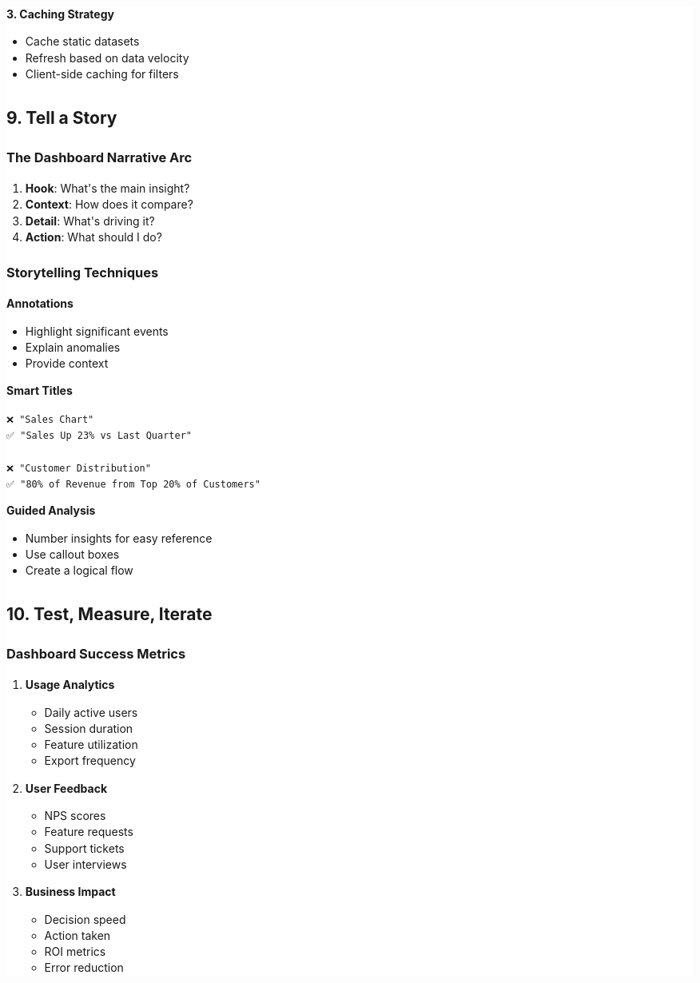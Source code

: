**3. Caching Strategy**
- Cache static datasets
- Refresh based on data velocity
- Client-side caching for filters

## 9. Tell a Story

### The Dashboard Narrative Arc

1. **Hook**: What's the main insight?
2. **Context**: How does it compare?
3. **Detail**: What's driving it?
4. **Action**: What should I do?

### Storytelling Techniques

**Annotations**
- Highlight significant events
- Explain anomalies
- Provide context

**Smart Titles**
```
❌ "Sales Chart"
✅ "Sales Up 23% vs Last Quarter"

❌ "Customer Distribution"
✅ "80% of Revenue from Top 20% of Customers"
```

**Guided Analysis**
- Number insights for easy reference
- Use callout boxes
- Create a logical flow

## 10. Test, Measure, Iterate

### Dashboard Success Metrics

1. **Usage Analytics**
   - Daily active users
   - Session duration
   - Feature utilization
   - Export frequency

2. **User Feedback**
   - NPS scores
   - Feature requests
   - Support tickets
   - User interviews

3. **Business Impact**
   - Decision speed
   - Action taken
   - ROI metrics
   - Error reduction
